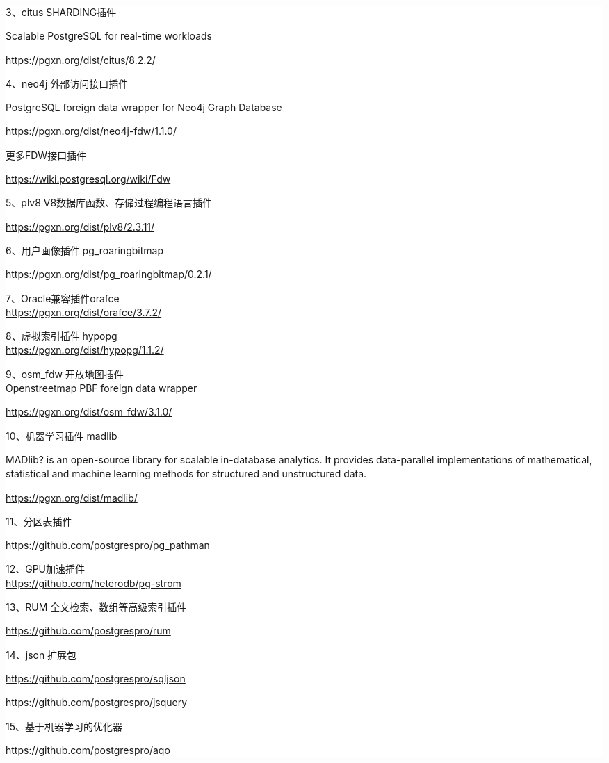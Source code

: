 3、citus SHARDING插件    
    
Scalable PostgreSQL for real-time workloads    
    
https://pgxn.org/dist/citus/8.2.2/    
    
4、neo4j 外部访问接口插件    
    
PostgreSQL foreign data wrapper for Neo4j Graph Database    
    
https://pgxn.org/dist/neo4j-fdw/1.1.0/    
    
更多FDW接口插件    
    
https://wiki.postgresql.org/wiki/Fdw    
    
5、plv8 V8数据库函数、存储过程编程语言插件    
    
https://pgxn.org/dist/plv8/2.3.11/    
    
6、用户画像插件 pg_roaringbitmap     
    
https://pgxn.org/dist/pg_roaringbitmap/0.2.1/    
    
7、Oracle兼容插件orafce     
https://pgxn.org/dist/orafce/3.7.2/    
    
8、虚拟索引插件 hypopg     
https://pgxn.org/dist/hypopg/1.1.2/    
    
9、osm_fdw 开放地图插件    
Openstreetmap PBF foreign data wrapper    
    
https://pgxn.org/dist/osm_fdw/3.1.0/    
    
10、机器学习插件 madlib     
    
MADlib? is an open-source library for scalable in-database analytics. It provides data-parallel implementations of mathematical, statistical and machine learning methods for structured and unstructured data.    
    
https://pgxn.org/dist/madlib/    
    
11、分区表插件    
    
https://github.com/postgrespro/pg_pathman    
    
12、GPU加速插件    
https://github.com/heterodb/pg-strom    
    
13、RUM 全文检索、数组等高级索引插件    
    
https://github.com/postgrespro/rum    
    
14、json 扩展包    
    
https://github.com/postgrespro/sqljson    
    
https://github.com/postgrespro/jsquery    
    
15、基于机器学习的优化器    
    
https://github.com/postgrespro/aqo    
    